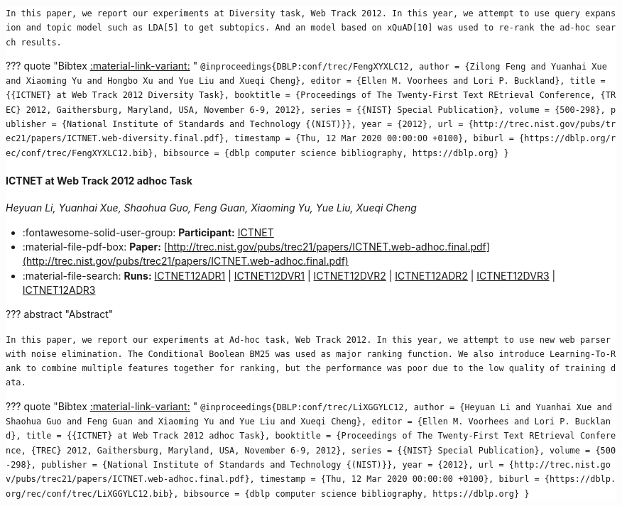 	In this paper, we report our experiments at Diversity task, Web Track 2012. In this year, we attempt to use query expansion and topic model such as LDA[5] to get subtopics. And an model based on xQuAD[10] was used to re-rank the ad-hoc search results.
	

??? quote "Bibtex [:material-link-variant:](https://dblp.org/rec/conf/trec/FengXYXLC12.bib) "
	```
	@inproceedings{DBLP:conf/trec/FengXYXLC12,
		author = {Zilong Feng and Yuanhai Xue and Xiaoming Yu and Hongbo Xu and Yue Liu and Xueqi Cheng},
		editor = {Ellen M. Voorhees and Lori P. Buckland},
		title = {{ICTNET} at Web Track 2012 Diversity Task},
		booktitle = {Proceedings of The Twenty-First Text REtrieval Conference, {TREC} 2012, Gaithersburg, Maryland, USA, November 6-9, 2012},
		series = {{NIST} Special Publication},
		volume = {500-298},
		publisher = {National Institute of Standards and Technology {(NIST)}},
		year = {2012},
		url = {http://trec.nist.gov/pubs/trec21/papers/ICTNET.web-diversity.final.pdf},
		timestamp = {Thu, 12 Mar 2020 00:00:00 +0100},
		biburl = {https://dblp.org/rec/conf/trec/FengXYXLC12.bib},
		bibsource = {dblp computer science bibliography, https://dblp.org}
	}
	```

#### ICTNET at Web Track 2012 adhoc Task

_Heyuan Li, Yuanhai Xue, Shaohua Guo, Feng Guan, Xiaoming Yu, Yue Liu, Xueqi Cheng_

- :fontawesome-solid-user-group: **Participant:** [ICTNET](./web/participants.md#ictnet)
- :material-file-pdf-box: **Paper:** [http://trec.nist.gov/pubs/trec21/papers/ICTNET.web-adhoc.final.pdf](http://trec.nist.gov/pubs/trec21/papers/ICTNET.web-adhoc.final.pdf)
- :material-file-search: **Runs:** [ICTNET12ADR1](./web/runs.md#ictnet12adr1) | [ICTNET12DVR1](./web/runs.md#ictnet12dvr1) | [ICTNET12DVR2](./web/runs.md#ictnet12dvr2) | [ICTNET12ADR2](./web/runs.md#ictnet12adr2) | [ICTNET12DVR3](./web/runs.md#ictnet12dvr3) | [ICTNET12ADR3](./web/runs.md#ictnet12adr3)

??? abstract "Abstract"
	
	In this paper, we report our experiments at Ad-hoc task, Web Track 2012. In this year, we attempt to use new web parser with noise elimination. The Conditional Boolean BM25 was used as major ranking function. We also introduce Learning-To-Rank to combine multiple features together for ranking, but the performance was poor due to the low quality of training data.
	

??? quote "Bibtex [:material-link-variant:](https://dblp.org/rec/conf/trec/LiXGGYLC12.bib) "
	```
	@inproceedings{DBLP:conf/trec/LiXGGYLC12,
		author = {Heyuan Li and Yuanhai Xue and Shaohua Guo and Feng Guan and Xiaoming Yu and Yue Liu and Xueqi Cheng},
		editor = {Ellen M. Voorhees and Lori P. Buckland},
		title = {{ICTNET} at Web Track 2012 adhoc Task},
		booktitle = {Proceedings of The Twenty-First Text REtrieval Conference, {TREC} 2012, Gaithersburg, Maryland, USA, November 6-9, 2012},
		series = {{NIST} Special Publication},
		volume = {500-298},
		publisher = {National Institute of Standards and Technology {(NIST)}},
		year = {2012},
		url = {http://trec.nist.gov/pubs/trec21/papers/ICTNET.web-adhoc.final.pdf},
		timestamp = {Thu, 12 Mar 2020 00:00:00 +0100},
		biburl = {https://dblp.org/rec/conf/trec/LiXGGYLC12.bib},
		bibsource = {dblp computer science bibliography, https://dblp.org}
	}
	```
